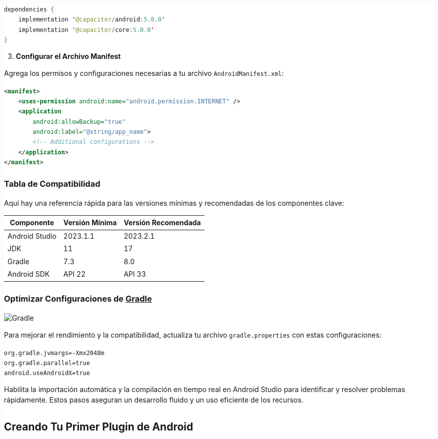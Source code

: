 ```kotlin
dependencies {
    implementation '@capacitor/android:5.0.0'
    implementation '@capacitor/core:5.0.0'
}
```

3.  **Configurar el Archivo Manifest**

Agrega los permisos y configuraciones necesarias a tu archivo `AndroidManifest.xml`:

```xml
<manifest>
    <uses-permission android:name="android.permission.INTERNET" />
    <application
        android:allowBackup="true"
        android:label="@string/app_name">
        <!-- Additional configurations -->
    </application>
</manifest>
```

### Tabla de Compatibilidad

Aquí hay una referencia rápida para las versiones mínimas y recomendadas de los componentes clave:

| Componente | Versión Mínima | Versión Recomendada |
| --- | --- | --- |
| Android Studio | 2023.1.1 | 2023.2.1 |
| JDK | 11 | 17 |
| Gradle | 7.3 | 8.0 |
| Android SDK | API 22 | API 33 |

### Optimizar Configuraciones de [Gradle](https://gradle.org/)

![Gradle](https://assets.seobotai.com/capgo.app/67e73f80283d21cbd679794c/ea42b2d6446e3f23d9417eaa9ba23d71.jpg)

Para mejorar el rendimiento y la compatibilidad, actualiza tu archivo `gradle.properties` con estas configuraciones:

```properties
org.gradle.jvmargs=-Xmx2048m
org.gradle.parallel=true
android.useAndroidX=true
```

Habilita la importación automática y la compilación en tiempo real en Android Studio para identificar y resolver problemas rápidamente. Estos pasos aseguran un desarrollo fluido y un uso eficiente de los recursos.

## Creando Tu Primer Plugin de Android
